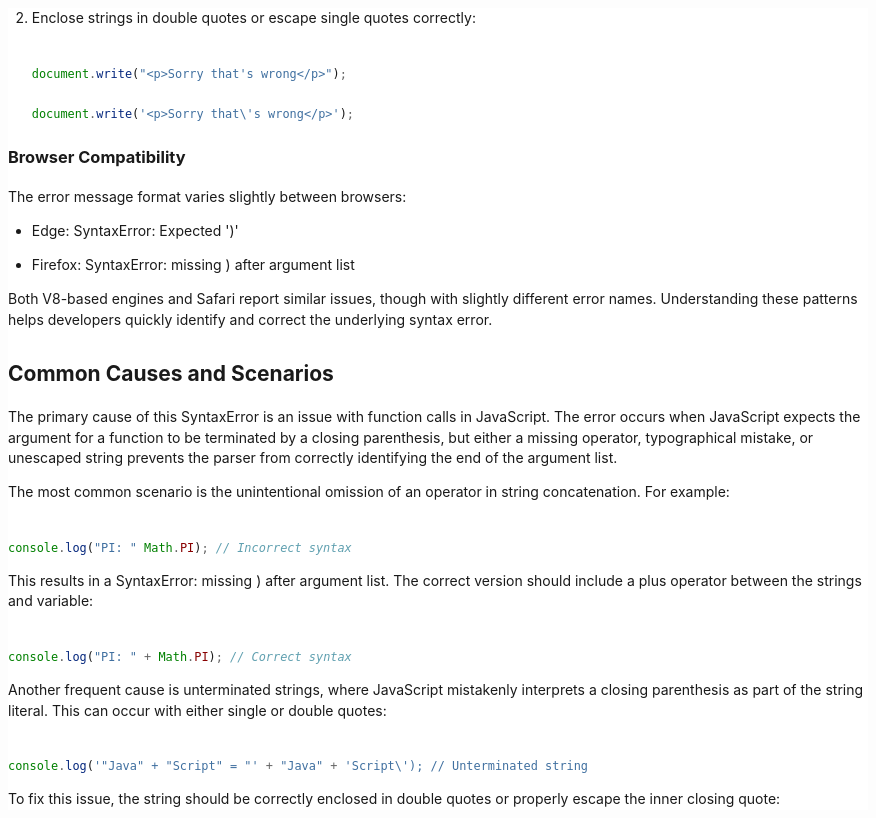 2. Enclose strings in double quotes or escape single quotes correctly:

   ```javascript

   document.write("<p>Sorry that's wrong</p>");

   document.write('<p>Sorry that\'s wrong</p>');

   ```


### Browser Compatibility

The error message format varies slightly between browsers:

- Edge: SyntaxError: Expected ')'

- Firefox: SyntaxError: missing ) after argument list

Both V8-based engines and Safari report similar issues, though with slightly different error names. Understanding these patterns helps developers quickly identify and correct the underlying syntax error.


## Common Causes and Scenarios

The primary cause of this SyntaxError is an issue with function calls in JavaScript. The error occurs when JavaScript expects the argument for a function to be terminated by a closing parenthesis, but either a missing operator, typographical mistake, or unescaped string prevents the parser from correctly identifying the end of the argument list.

The most common scenario is the unintentional omission of an operator in string concatenation. For example:

```javascript

console.log("PI: " Math.PI); // Incorrect syntax

```

This results in a SyntaxError: missing ) after argument list. The correct version should include a plus operator between the strings and variable:

```javascript

console.log("PI: " + Math.PI); // Correct syntax

```

Another frequent cause is unterminated strings, where JavaScript mistakenly interprets a closing parenthesis as part of the string literal. This can occur with either single or double quotes:

```javascript

console.log('"Java" + "Script" = "' + "Java" + 'Script\'); // Unterminated string

```

To fix this issue, the string should be correctly enclosed in double quotes or properly escape the inner closing quote:
